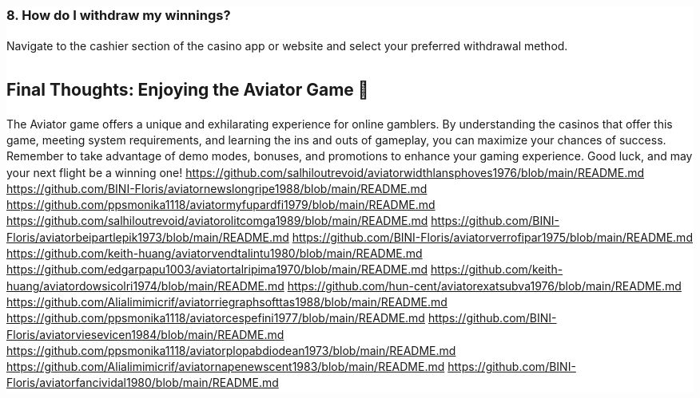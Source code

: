 ### 8. How do I withdraw my winnings?

Navigate to the cashier section of the casino app or website and select
your preferred withdrawal method.

## Final Thoughts: Enjoying the Aviator Game 🌟

The Aviator game offers a unique and exhilarating experience for online
gamblers. By understanding the casinos that offer this game, meeting
system requirements, and learning the ins and outs of gameplay, you can
maximize your chances of success. Remember to take advantage of demo
modes, bonuses, and promotions to enhance your gaming experience. Good
luck, and may your next flight be a winning one!
https://github.com/salhiloutrevoid/aviatorwidthlansphoves1976/blob/main/README.md
https://github.com/BINI-Floris/aviatornewslongripe1988/blob/main/README.md
https://github.com/ppsmonika1118/aviatormyfupardfi1979/blob/main/README.md
https://github.com/salhiloutrevoid/aviatorolitcomga1989/blob/main/README.md
https://github.com/BINI-Floris/aviatorbeipartlepik1973/blob/main/README.md
https://github.com/BINI-Floris/aviatorverrofipar1975/blob/main/README.md
https://github.com/keith-huang/aviatorvendtalintu1980/blob/main/README.md
https://github.com/edgarpapu1003/aviatortalripima1970/blob/main/README.md
https://github.com/keith-huang/aviatordowsicolri1974/blob/main/README.md
https://github.com/hun-cent/aviatorexatsubva1976/blob/main/README.md
https://github.com/Alialimimicrif/aviatorriegraphsofttas1988/blob/main/README.md
https://github.com/ppsmonika1118/aviatorcespefini1977/blob/main/README.md
https://github.com/BINI-Floris/aviatorviesevicen1984/blob/main/README.md
https://github.com/ppsmonika1118/aviatorplopabdiodean1973/blob/main/README.md
https://github.com/Alialimimicrif/aviatornapenewscent1983/blob/main/README.md
https://github.com/BINI-Floris/aviatorfancividal1980/blob/main/README.md
